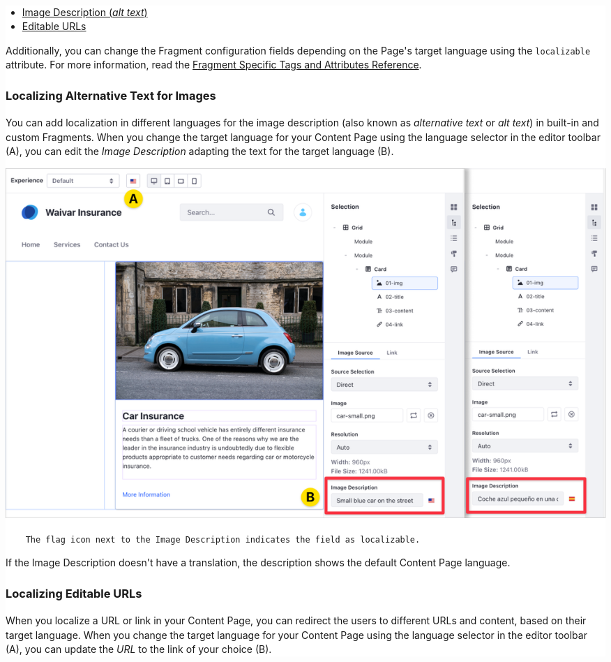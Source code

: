 - [Image Description (*alt text*)](#localizing-alternative-text-for-images)
- [Editable URLs](#localizing-editable-urls)

Additionally, you can change the Fragment configuration fields depending on the Page's target language using the `localizable` attribute. For more information, read the [Fragment Specific Tags and Attributes Reference](../../developer-guide/reference/fragments/fragment-specific-tags-reference.md).

### Localizing Alternative Text for Images

You can add localization in different languages for the image description (also known as *alternative text* or *alt text*) in built-in and custom Fragments. When you change the target language for your Content Page using the language selector in the editor toolbar (A), you can edit the *Image Description* adapting the text for the target language (B).

![You can localize the Image Description in the Content Page editor](./using-fragments/images/15.png)

```tip::
    The flag icon next to the Image Description indicates the field as localizable.
```

If the Image Description doesn't have a translation, the description shows the default Content Page language.

### Localizing Editable URLs

When you localize a URL or link in your Content Page, you can redirect the users to different URLs and content, based on their target language. When you change the target language for your Content Page using the language selector in the editor toolbar (A), you can update the *URL* to the link of your choice (B).
